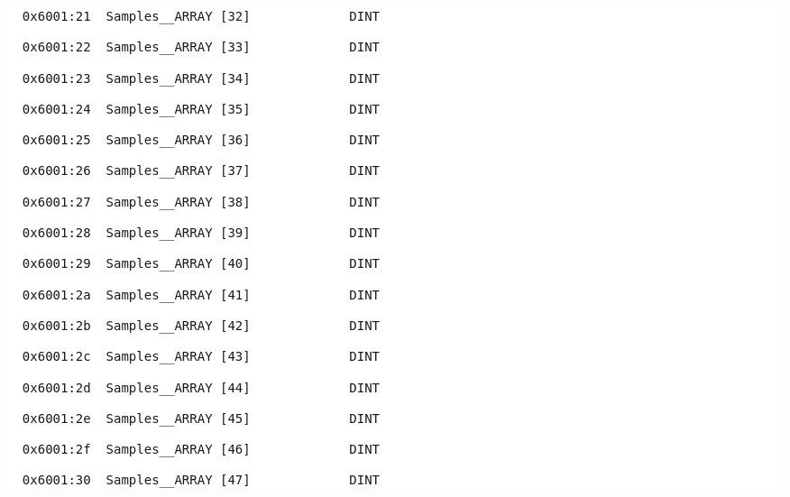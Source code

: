 <td class="first" colspan=3 align="left"><pre>  0x6001:21  Samples__ARRAY [32]             DINT</pre></td>
</tr>
<tr class="txpdo">
<td class="first" colspan=3 align="left"><pre>  0x6001:22  Samples__ARRAY [33]             DINT</pre></td>
</tr>
<tr class="txpdo">
<td class="first" colspan=3 align="left"><pre>  0x6001:23  Samples__ARRAY [34]             DINT</pre></td>
</tr>
<tr class="txpdo">
<td class="first" colspan=3 align="left"><pre>  0x6001:24  Samples__ARRAY [35]             DINT</pre></td>
</tr>
<tr class="txpdo">
<td class="first" colspan=3 align="left"><pre>  0x6001:25  Samples__ARRAY [36]             DINT</pre></td>
</tr>
<tr class="txpdo">
<td class="first" colspan=3 align="left"><pre>  0x6001:26  Samples__ARRAY [37]             DINT</pre></td>
</tr>
<tr class="txpdo">
<td class="first" colspan=3 align="left"><pre>  0x6001:27  Samples__ARRAY [38]             DINT</pre></td>
</tr>
<tr class="txpdo">
<td class="first" colspan=3 align="left"><pre>  0x6001:28  Samples__ARRAY [39]             DINT</pre></td>
</tr>
<tr class="txpdo">
<td class="first" colspan=3 align="left"><pre>  0x6001:29  Samples__ARRAY [40]             DINT</pre></td>
</tr>
<tr class="txpdo">
<td class="first" colspan=3 align="left"><pre>  0x6001:2a  Samples__ARRAY [41]             DINT</pre></td>
</tr>
<tr class="txpdo">
<td class="first" colspan=3 align="left"><pre>  0x6001:2b  Samples__ARRAY [42]             DINT</pre></td>
</tr>
<tr class="txpdo">
<td class="first" colspan=3 align="left"><pre>  0x6001:2c  Samples__ARRAY [43]             DINT</pre></td>
</tr>
<tr class="txpdo">
<td class="first" colspan=3 align="left"><pre>  0x6001:2d  Samples__ARRAY [44]             DINT</pre></td>
</tr>
<tr class="txpdo">
<td class="first" colspan=3 align="left"><pre>  0x6001:2e  Samples__ARRAY [45]             DINT</pre></td>
</tr>
<tr class="txpdo">
<td class="first" colspan=3 align="left"><pre>  0x6001:2f  Samples__ARRAY [46]             DINT</pre></td>
</tr>
<tr class="txpdo">
<td class="first" colspan=3 align="left"><pre>  0x6001:30  Samples__ARRAY [47]             DINT</pre></td>
</tr>
<tr class="txpdo">